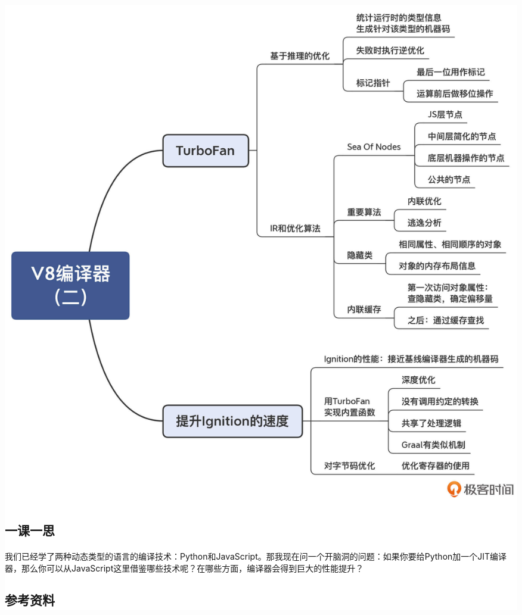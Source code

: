 ![](./httpsstatic001geekbangorgresourceimage94459450db3e9fcba439e249bdcfabd62145.jpg)

## 一课一思

我们已经学了两种动态类型的语言的编译技术：Python和JavaScript。那我现在问一个开脑洞的问题：如果你要给Python加一个JIT编译器，那么你可以从JavaScript这里借鉴哪些技术呢？在哪些方面，编译器会得到巨大的性能提升？

## 参考资料
